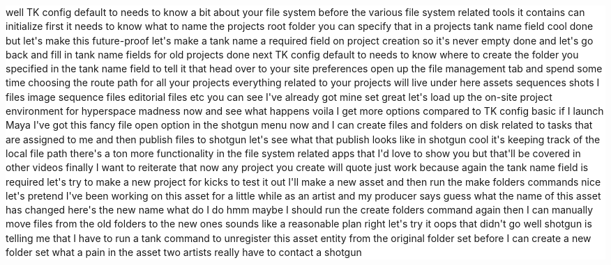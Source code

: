 well TK config default to needs to know
a bit about your file system before the
various file system related tools it
contains can initialize first it needs
to know what to name the projects root
folder you can specify that in a
projects tank name field cool done but
let's make this future-proof let's make
a tank name a required field on project
creation so it's never empty
done and let's go back and fill in tank
name fields for old projects done next
TK config default to needs to know where
to create the folder you specified in
the tank name field to tell it that head
over to your site preferences open up
the file management tab and spend some
time choosing the route path for all
your projects everything related to your
projects will live under here assets
sequences shots I files image sequence
files editorial files etc you can see
I've already got mine set great let's
load up the on-site project environment
for hyperspace madness now and see what
happens
voila I get more options compared to TK
config basic if I launch Maya I've got
this fancy file open option in the
shotgun menu now and I can create files
and folders on disk related to tasks
that are assigned to me and then publish
files to shotgun let's see what that
publish looks like in shotgun
cool it's keeping track of the local
file path there's a ton more
functionality in the file system related
apps that I'd love to show you but
that'll be covered in other videos
finally I want to reiterate that now any
project you create will quote just work
because again the tank name field is
required let's try to make a new project
for kicks to test it out
I'll make a new asset and then run the
make folders commands
nice
let's pretend I've been working on this
asset for a little while as an artist
and my producer says guess what the name
of this asset has changed here's the new
name what do I do
hmm maybe I should run the create
folders command again then I can
manually move files from the old folders
to the new ones sounds like a reasonable
plan right let's try it
oops that didn't go well
shotgun is telling me that I have to run
a tank command to unregister this asset
entity from the original folder set
before I can create a new folder set
what a pain in the asset two artists
really have to contact a shotgun